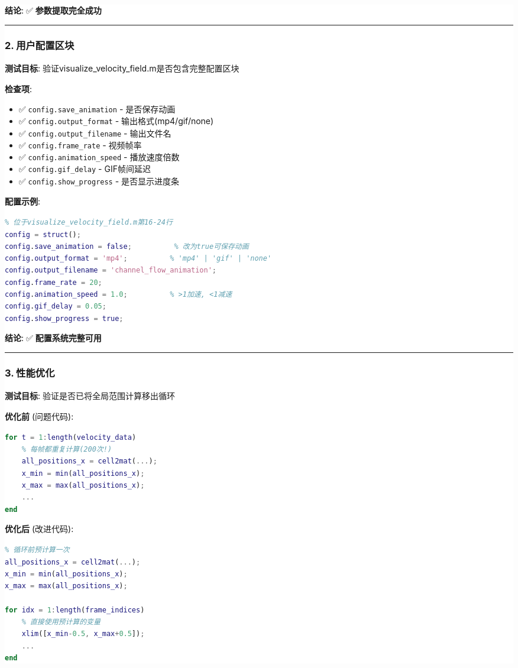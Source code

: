 **结论**: ✅ **参数提取完全成功**

---

### 2. 用户配置区块

**测试目标**: 验证visualize_velocity_field.m是否包含完整配置区块

**检查项**:
- ✅ `config.save_animation` - 是否保存动画
- ✅ `config.output_format` - 输出格式(mp4/gif/none)
- ✅ `config.output_filename` - 输出文件名
- ✅ `config.frame_rate` - 视频帧率
- ✅ `config.animation_speed` - 播放速度倍数
- ✅ `config.gif_delay` - GIF帧间延迟
- ✅ `config.show_progress` - 是否显示进度条

**配置示例**:
```matlab
% 位于visualize_velocity_field.m第16-24行
config = struct();
config.save_animation = false;          % 改为true可保存动画
config.output_format = 'mp4';          % 'mp4' | 'gif' | 'none'
config.output_filename = 'channel_flow_animation';
config.frame_rate = 20;
config.animation_speed = 1.0;          % >1加速, <1减速
config.gif_delay = 0.05;
config.show_progress = true;
```

**结论**: ✅ **配置系统完整可用**

---

### 3. 性能优化

**测试目标**: 验证是否已将全局范围计算移出循环

**优化前** (问题代码):
```matlab
for t = 1:length(velocity_data)
    % 每帧都重复计算(200次!)
    all_positions_x = cell2mat(...);
    x_min = min(all_positions_x);
    x_max = max(all_positions_x);
    ...
end
```

**优化后** (改进代码):
```matlab
% 循环前预计算一次
all_positions_x = cell2mat(...);
x_min = min(all_positions_x);
x_max = max(all_positions_x);

for idx = 1:length(frame_indices)
    % 直接使用预计算的变量
    xlim([x_min-0.5, x_max+0.5]);
    ...
end
```
